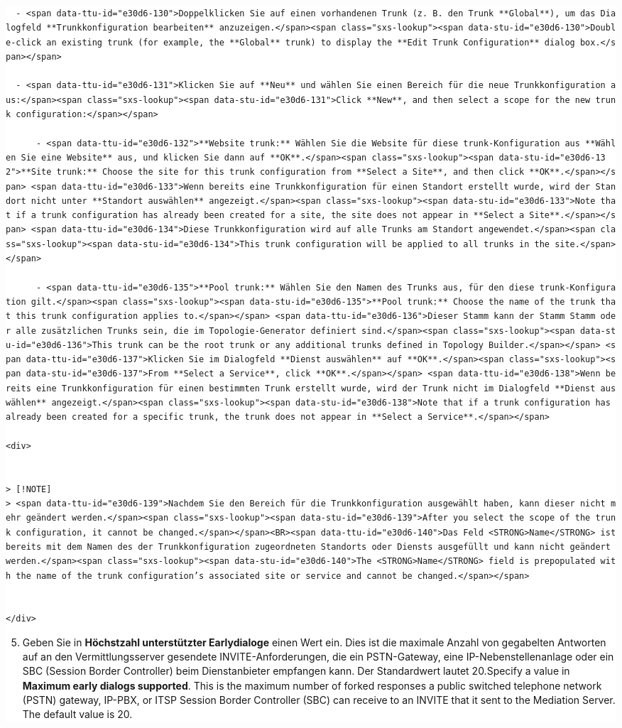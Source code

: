       - <span data-ttu-id="e30d6-130">Doppelklicken Sie auf einen vorhandenen Trunk (z. B. den Trunk **Global**), um das Dialogfeld **Trunkkonfiguration bearbeiten** anzuzeigen.</span><span class="sxs-lookup"><span data-stu-id="e30d6-130">Double-click an existing trunk (for example, the **Global** trunk) to display the **Edit Trunk Configuration** dialog box.</span></span>
    
      - <span data-ttu-id="e30d6-131">Klicken Sie auf **Neu** und wählen Sie einen Bereich für die neue Trunkkonfiguration aus:</span><span class="sxs-lookup"><span data-stu-id="e30d6-131">Click **New**, and then select a scope for the new trunk configuration:</span></span>
        
          - <span data-ttu-id="e30d6-132">**Website trunk:** Wählen Sie die Website für diese trunk-Konfiguration aus **Wählen Sie eine Website** aus, und klicken Sie dann auf **OK**.</span><span class="sxs-lookup"><span data-stu-id="e30d6-132">**Site trunk:** Choose the site for this trunk configuration from **Select a Site**, and then click **OK**.</span></span> <span data-ttu-id="e30d6-133">Wenn bereits eine Trunkkonfiguration für einen Standort erstellt wurde, wird der Standort nicht unter **Standort auswählen** angezeigt.</span><span class="sxs-lookup"><span data-stu-id="e30d6-133">Note that if a trunk configuration has already been created for a site, the site does not appear in **Select a Site**.</span></span> <span data-ttu-id="e30d6-134">Diese Trunkkonfiguration wird auf alle Trunks am Standort angewendet.</span><span class="sxs-lookup"><span data-stu-id="e30d6-134">This trunk configuration will be applied to all trunks in the site.</span></span>
        
          - <span data-ttu-id="e30d6-135">**Pool trunk:** Wählen Sie den Namen des Trunks aus, für den diese trunk-Konfiguration gilt.</span><span class="sxs-lookup"><span data-stu-id="e30d6-135">**Pool trunk:** Choose the name of the trunk that this trunk configuration applies to.</span></span> <span data-ttu-id="e30d6-136">Dieser Stamm kann der Stamm Stamm oder alle zusätzlichen Trunks sein, die im Topologie-Generator definiert sind.</span><span class="sxs-lookup"><span data-stu-id="e30d6-136">This trunk can be the root trunk or any additional trunks defined in Topology Builder.</span></span> <span data-ttu-id="e30d6-137">Klicken Sie im Dialogfeld **Dienst auswählen** auf **OK**.</span><span class="sxs-lookup"><span data-stu-id="e30d6-137">From **Select a Service**, click **OK**.</span></span> <span data-ttu-id="e30d6-138">Wenn bereits eine Trunkkonfiguration für einen bestimmten Trunk erstellt wurde, wird der Trunk nicht im Dialogfeld **Dienst auswählen** angezeigt.</span><span class="sxs-lookup"><span data-stu-id="e30d6-138">Note that if a trunk configuration has already been created for a specific trunk, the trunk does not appear in **Select a Service**.</span></span>
    
    <div>
    

    > [!NOTE]  
    > <span data-ttu-id="e30d6-139">Nachdem Sie den Bereich für die Trunkkonfiguration ausgewählt haben, kann dieser nicht mehr geändert werden.</span><span class="sxs-lookup"><span data-stu-id="e30d6-139">After you select the scope of the trunk configuration, it cannot be changed.</span></span><BR><span data-ttu-id="e30d6-140">Das Feld <STRONG>Name</STRONG> ist bereits mit dem Namen des der Trunkkonfiguration zugeordneten Standorts oder Diensts ausgefüllt und kann nicht geändert werden.</span><span class="sxs-lookup"><span data-stu-id="e30d6-140">The <STRONG>Name</STRONG> field is prepopulated with the name of the trunk configuration’s associated site or service and cannot be changed.</span></span>

    
    </div>

5.  <span data-ttu-id="e30d6-p109">Geben Sie in **Höchstzahl unterstützter Earlydialoge** einen Wert ein. Dies ist die maximale Anzahl von gegabelten Antworten auf an den Vermittlungsserver gesendete INVITE-Anforderungen, die ein PSTN-Gateway, eine IP-Nebenstellenanlage oder ein SBC (Session Border Controller) beim Dienstanbieter empfangen kann. Der Standardwert lautet 20.</span><span class="sxs-lookup"><span data-stu-id="e30d6-p109">Specify a value in **Maximum early dialogs supported**. This is the maximum number of forked responses a public switched telephone network (PSTN) gateway, IP-PBX, or ITSP Session Border Controller (SBC) can receive to an INVITE that it sent to the Mediation Server. The default value is 20.</span></span>
    